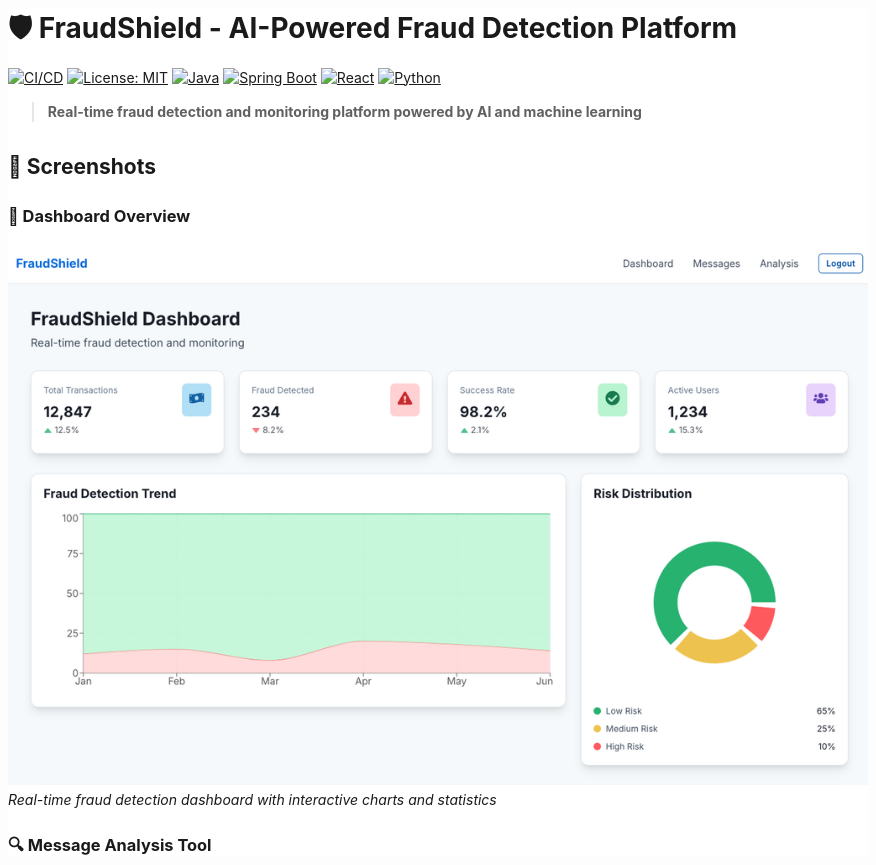 # 🛡️ FraudShield - AI-Powered Fraud Detection Platform

[![CI/CD](https://github.com/Manas2006/fraud-detection/actions/workflows/ci-cd.yml/badge.svg)](https://github.com/Manas2006/fraud-detection/actions/workflows/ci-cd.yml)
[![License: MIT](https://img.shields.io/badge/License-MIT-yellow.svg)](https://opensource.org/licenses/MIT)
[![Java](https://img.shields.io/badge/Java-17-orange.svg)](https://openjdk.java.net/)
[![Spring Boot](https://img.shields.io/badge/Spring%20Boot-3.0-blue.svg)](https://spring.io/projects/spring-boot)
[![React](https://img.shields.io/badge/React-18-blue.svg)](https://reactjs.org/)
[![Python](https://img.shields.io/badge/Python-3.12-green.svg)](https://www.python.org/)

> **Real-time fraud detection and monitoring platform powered by AI and machine learning**

## 📸 Screenshots

### 🎯 Dashboard Overview
![Dashboard](images/dashboard-overview.png)
*Real-time fraud detection dashboard with interactive charts and statistics*

### 🔍 Message Analysis Tool